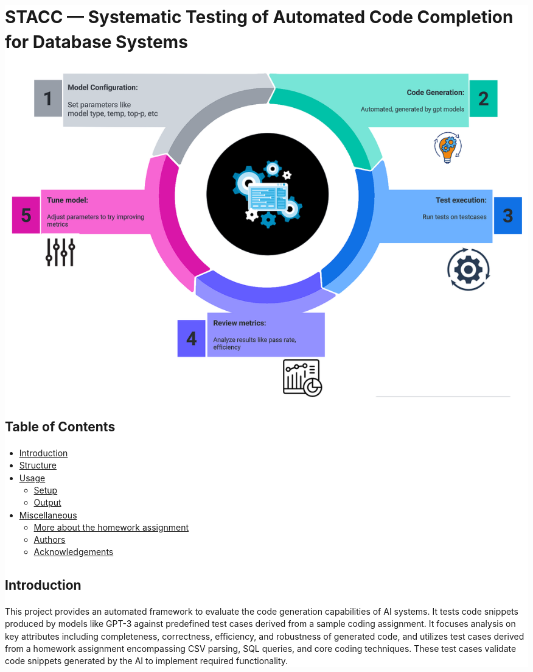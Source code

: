 # STACC — Systematic Testing of Automated Code Completion for Database Systems

![Overall idea of STACC](images/mainpic.png)

## Table of Contents

- [Introduction](#introduction)
- [Structure](#structure)
- [Usage](#usage)
  - [Setup](#setup)
  - [Output](#output) 
- [Miscellaneous](#miscellaneous)
  - [More about the homework assignment](#more-about-the-homework-assignment)
  - [Authors](#authors)
  - [Acknowledgements](#acknowledgements)

## Introduction

This project provides an automated framework to evaluate the code generation capabilities of AI systems. It tests code snippets produced by models like GPT-3 against predefined test cases derived from a sample coding assignment. It focuses analysis on key attributes including completeness, correctness, efficiency, and robustness of generated code, and utilizes test cases derived from a homework assignment encompassing CSV parsing, SQL queries, and core coding techniques. These test cases validate code snippets generated by the AI to implement required functionality.
